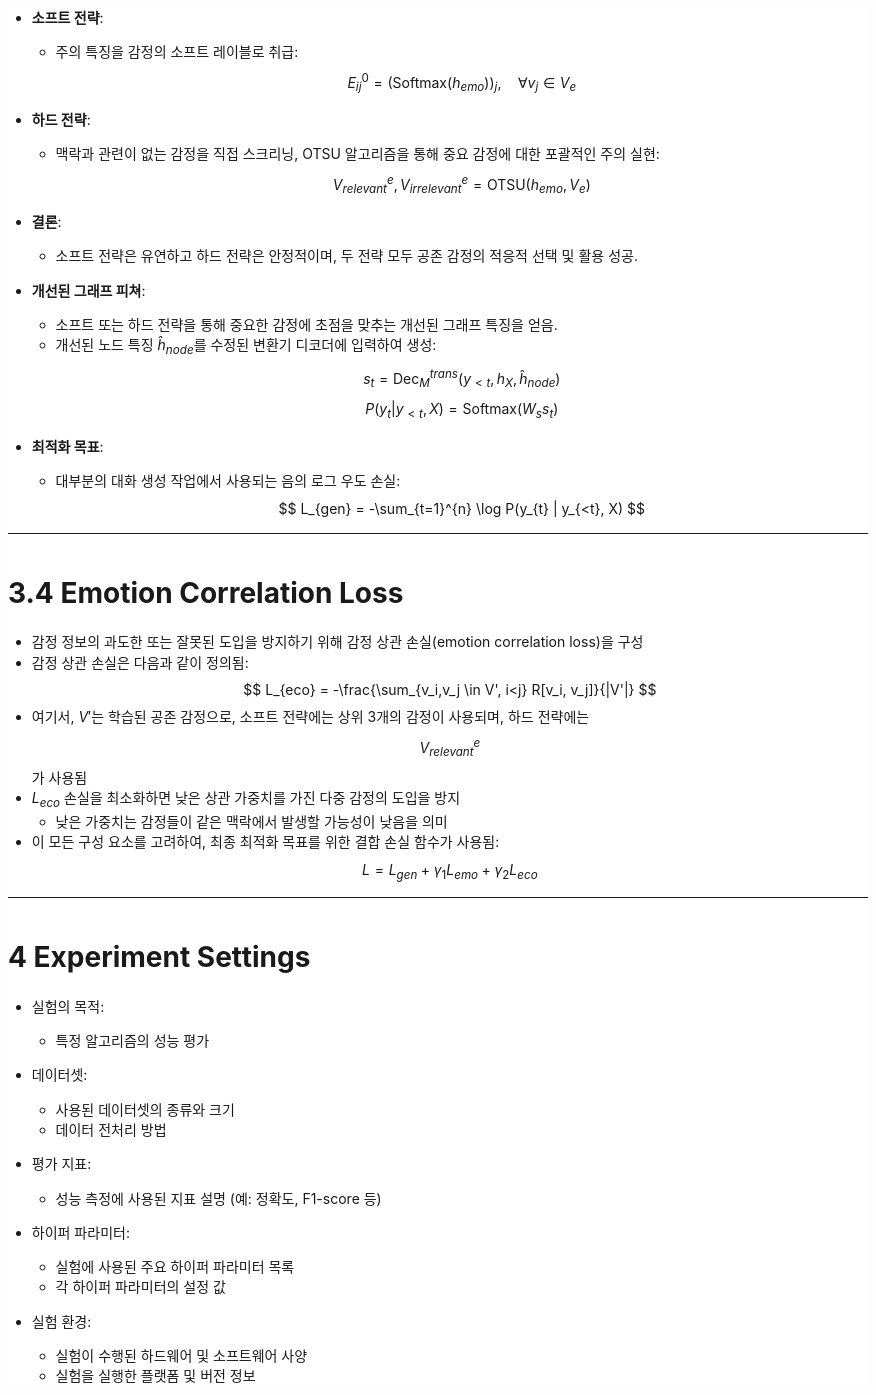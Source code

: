 - **소프트 전략**:
  - 주의 특징을 감정의 소프트 레이블로 취급:
    $$ E_{ij}^{0} = (\text{Softmax}(h_{emo}))_{j}, \quad \forall v_{j} \in V_{e} $$
  
- **하드 전략**:
  - 맥락과 관련이 없는 감정을 직접 스크리닝, OTSU 알고리즘을 통해 중요 감정에 대한 포괄적인 주의 실현:
    $$ V_{relevant}^{e}, V_{irrelevant}^{e} = \text{OTSU}(h_{emo}, V_{e}) $$
  
- **결론**:
  - 소프트 전략은 유연하고 하드 전략은 안정적이며, 두 전략 모두 공존 감정의 적응적 선택 및 활용 성공.
  
- **개선된 그래프 피쳐**:
  - 소프트 또는 하드 전략을 통해 중요한 감정에 초점을 맞추는 개선된 그래프 특징을 얻음.
  - 개선된 노드 특징 $\hat{h}_{node}$를 수정된 변환기 디코더에 입력하여 생성:
    $$ s_{t} = \text{Dec}_{M}^{trans}(y_{<t}, h_{X}, \hat{h}_{node}) $$
    $$ P(y_{t} | y_{<t}, X) = \text{Softmax}(W_{s}s_{t}) $$
  
- **최적화 목표**:
  - 대부분의 대화 생성 작업에서 사용되는 음의 로그 우도 손실:
    $$ L_{gen} = -\sum_{t=1}^{n} \log P(y_{t} | y_{<t}, X) $$

---

# 3.4 Emotion Correlation Loss

- 감정 정보의 과도한 또는 잘못된 도입을 방지하기 위해 감정 상관 손실(emotion correlation loss)을 구성
- 감정 상관 손실은 다음과 같이 정의됨:  
  $$ L_{eco} = -\frac{\sum_{v_i,v_j \in V', i<j} R[v_i, v_j]}{|V'|} $$
- 여기서, $V'$는 학습된 공존 감정으로, 소프트 전략에는 상위 3개의 감정이 사용되며, 하드 전략에는 $$V_{relevant}^e$$가 사용됨
- $L_{eco}$ 손실을 최소화하면 낮은 상관 가중치를 가진 다중 감정의 도입을 방지
  - 낮은 가중치는 감정들이 같은 맥락에서 발생할 가능성이 낮음을 의미
- 이 모든 구성 요소를 고려하여, 최종 최적화 목표를 위한 결합 손실 함수가 사용됨:  
  $$ L = L_{gen} + \gamma_1 L_{emo} + \gamma_2 L_{eco} $$

---

# 4 Experiment Settings

- 실험의 목적:
  - 특정 알고리즘의 성능 평가
  
- 데이터셋:
  - 사용된 데이터셋의 종류와 크기
  - 데이터 전처리 방법
  
- 평가 지표:
  - 성능 측정에 사용된 지표 설명 (예: 정확도, F1-score 등)
  
- 하이퍼 파라미터:
  - 실험에 사용된 주요 하이퍼 파라미터 목록
  - 각 하이퍼 파라미터의 설정 값
  
- 실험 환경:
  - 실험이 수행된 하드웨어 및 소프트웨어 사양
  - 실험을 실행한 플랫폼 및 버전 정보
  